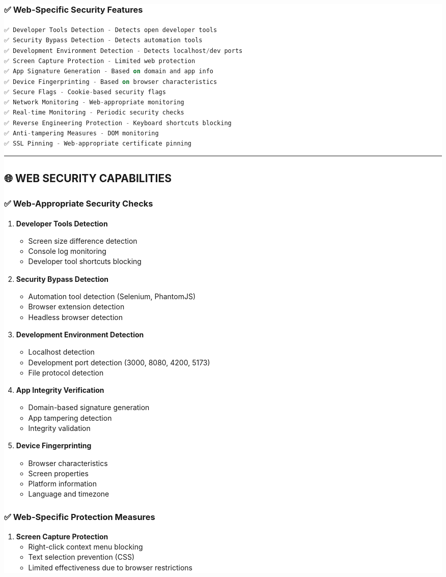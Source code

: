 ### **✅ Web-Specific Security Features**
```dart
✅ Developer Tools Detection - Detects open developer tools
✅ Security Bypass Detection - Detects automation tools
✅ Development Environment Detection - Detects localhost/dev ports
✅ Screen Capture Protection - Limited web protection
✅ App Signature Generation - Based on domain and app info
✅ Device Fingerprinting - Based on browser characteristics
✅ Secure Flags - Cookie-based security flags
✅ Network Monitoring - Web-appropriate monitoring
✅ Real-time Monitoring - Periodic security checks
✅ Reverse Engineering Protection - Keyboard shortcuts blocking
✅ Anti-tampering Measures - DOM monitoring
✅ SSL Pinning - Web-appropriate certificate pinning
```

---

## 🌐 **WEB SECURITY CAPABILITIES**

### **✅ Web-Appropriate Security Checks**
1. **Developer Tools Detection**
   - Screen size difference detection
   - Console log monitoring
   - Developer tool shortcuts blocking

2. **Security Bypass Detection**
   - Automation tool detection (Selenium, PhantomJS)
   - Browser extension detection
   - Headless browser detection

3. **Development Environment Detection**
   - Localhost detection
   - Development port detection (3000, 8080, 4200, 5173)
   - File protocol detection

4. **App Integrity Verification**
   - Domain-based signature generation
   - App tampering detection
   - Integrity validation

5. **Device Fingerprinting**
   - Browser characteristics
   - Screen properties
   - Platform information
   - Language and timezone

### **✅ Web-Specific Protection Measures**
1. **Screen Capture Protection**
   - Right-click context menu blocking
   - Text selection prevention (CSS)
   - Limited effectiveness due to browser restrictions
